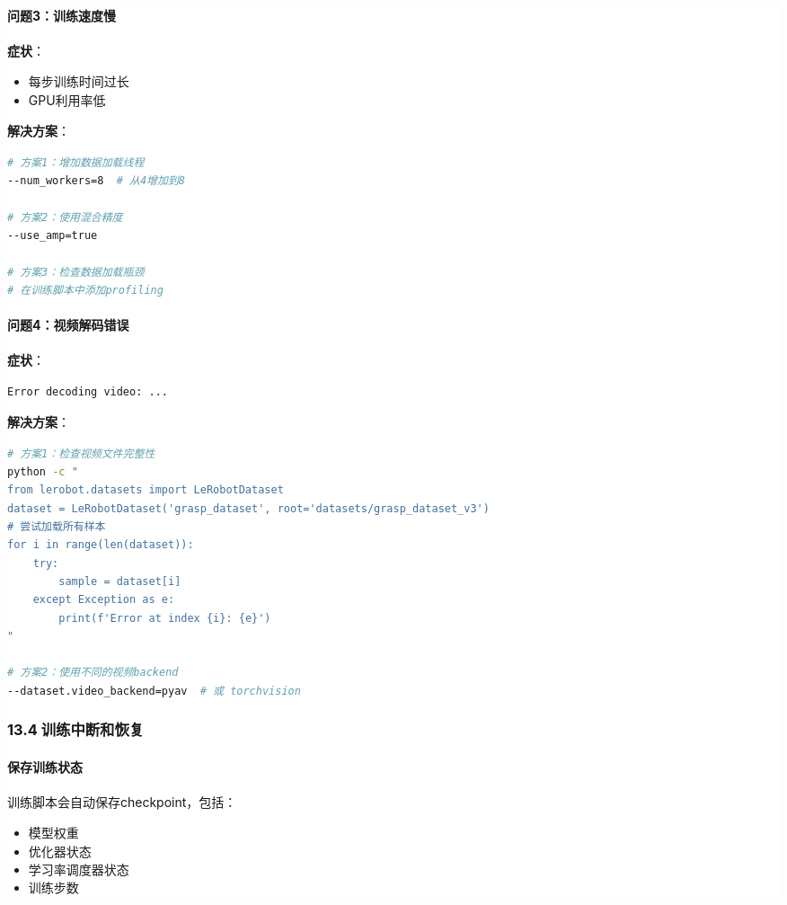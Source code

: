 #### 问题3：训练速度慢

**症状**：
- 每步训练时间过长
- GPU利用率低

**解决方案**：

```bash
# 方案1：增加数据加载线程
--num_workers=8  # 从4增加到8

# 方案2：使用混合精度
--use_amp=true

# 方案3：检查数据加载瓶颈
# 在训练脚本中添加profiling
```

#### 问题4：视频解码错误

**症状**：
```
Error decoding video: ...
```

**解决方案**：

```bash
# 方案1：检查视频文件完整性
python -c "
from lerobot.datasets import LeRobotDataset
dataset = LeRobotDataset('grasp_dataset', root='datasets/grasp_dataset_v3')
# 尝试加载所有样本
for i in range(len(dataset)):
    try:
        sample = dataset[i]
    except Exception as e:
        print(f'Error at index {i}: {e}')
"

# 方案2：使用不同的视频backend
--dataset.video_backend=pyav  # 或 torchvision
```

### 13.4 训练中断和恢复

#### 保存训练状态

训练脚本会自动保存checkpoint，包括：
- 模型权重
- 优化器状态
- 学习率调度器状态
- 训练步数
